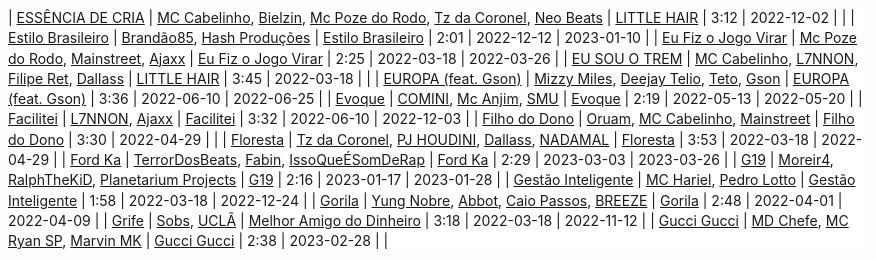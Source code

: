 | [ESSÊNCIA DE CRIA](https://open.spotify.com/track/1iaPDgTbsKrlznVu13EWIf) | [MC Cabelinho](https://open.spotify.com/artist/1WQBwwssN6r8DSjUlkyUGW), [Bielzin](https://open.spotify.com/artist/2vWGxqWbGgmgxVDZ5CBvBP), [Mc Poze do Rodo](https://open.spotify.com/artist/28ie4NNTa2VW2QV4Zray8M), [Tz da Coronel](https://open.spotify.com/artist/3lIU3RoZiHen1QXAQ3KQ9e), [Neo Beats](https://open.spotify.com/artist/6PERJZF7wohA034PAxDK0b) | [LITTLE HAIR](https://open.spotify.com/album/1KAZ4CtfGW7JgVvh6lq30V) | 3:12 | 2022-12-02 |  |
| [Estilo Brasileiro](https://open.spotify.com/track/1cetHcFTKiY11MaJ4Q76dC) | [Brandão85](https://open.spotify.com/artist/2KwQkyJzT9r6Hh56jtfuse), [Hash Produções](https://open.spotify.com/artist/4BZ0ACrHCLropCpHJypPvV) | [Estilo Brasileiro](https://open.spotify.com/album/4FBzCPShhOsh7RBIc0ofkX) | 2:01 | 2022-12-12 | 2023-01-10 |
| [Eu Fiz o Jogo Virar](https://open.spotify.com/track/53BkPZwlaLbW77uV9BnJkl) | [Mc Poze do Rodo](https://open.spotify.com/artist/28ie4NNTa2VW2QV4Zray8M), [Mainstreet](https://open.spotify.com/artist/25XJqeReVV38w0tR04GGBd), [Ajaxx](https://open.spotify.com/artist/0y7B2G0jNMGWyQJsOoRMUt) | [Eu Fiz o Jogo Virar](https://open.spotify.com/album/78d91UtLEOTAllTmgDh7n5) | 2:25 | 2022-03-18 | 2022-03-26 |
| [EU SOU O TREM](https://open.spotify.com/track/7cHfnWEkL5KqfLg03G7Gic) | [MC Cabelinho](https://open.spotify.com/artist/1WQBwwssN6r8DSjUlkyUGW), [L7NNON](https://open.spotify.com/artist/0JjPiLQNgAFaEkwoy56B1C), [Filipe Ret](https://open.spotify.com/artist/7gJN8W0589FisSYJS17K54), [Dallass](https://open.spotify.com/artist/4LAFtDzlQM89xov636hMVv) | [LITTLE HAIR](https://open.spotify.com/album/1KAZ4CtfGW7JgVvh6lq30V) | 3:45 | 2022-03-18 |  |
| [EUROPA \(feat\. Gson\)](https://open.spotify.com/track/5bBQI31u2eqXJE5OyP4hxq) | [Mizzy Miles](https://open.spotify.com/artist/0QoKkMC6uy7fUng96fab1I), [Deejay Telio](https://open.spotify.com/artist/7BWNRZyZ9mhgp5t0m7Ny0n), [Teto](https://open.spotify.com/artist/68YeXpLt3jB7JHQS5ZjMGo), [Gson](https://open.spotify.com/artist/6XjHGcba7ZbaZ6nYtwhaCj) | [EUROPA \(feat\. Gson\)](https://open.spotify.com/album/4mJPvU4b5VgvQNgyuDcD0Q) | 3:36 | 2022-06-10 | 2022-06-25 |
| [Evoque](https://open.spotify.com/track/7AUliVQjA6OKpSaqFTPbvn) | [COMINI](https://open.spotify.com/artist/5orwiUiEd6sbMsHFMG1KeG), [Mc Anjim](https://open.spotify.com/artist/0DjQFfVxBipTFTXRCwImMP), [SMU](https://open.spotify.com/artist/2qATSoNFfzMaTEZFfJpG4c) | [Evoque](https://open.spotify.com/album/7CmIWILqx7vHBnndYdzUxJ) | 2:19 | 2022-05-13 | 2022-05-20 |
| [Facilitei](https://open.spotify.com/track/6pIsaJ0bFpoajxz45FvopF) | [L7NNON](https://open.spotify.com/artist/0JjPiLQNgAFaEkwoy56B1C), [Ajaxx](https://open.spotify.com/artist/0y7B2G0jNMGWyQJsOoRMUt) | [Facilitei](https://open.spotify.com/album/0b7ZE4V0Mxam2npJu2nYJC) | 3:32 | 2022-06-10 | 2022-12-03 |
| [Filho do Dono](https://open.spotify.com/track/0EuRZKWzNptC1ZuIMFKLxz) | [Oruam](https://open.spotify.com/artist/4yGgbQJMq9orWypwqtdzYT), [MC Cabelinho](https://open.spotify.com/artist/1WQBwwssN6r8DSjUlkyUGW), [Mainstreet](https://open.spotify.com/artist/25XJqeReVV38w0tR04GGBd) | [Filho do Dono](https://open.spotify.com/album/6DKYGWP4vYcYnMIPHRaMAe) | 3:30 | 2022-04-29 |  |
| [Floresta](https://open.spotify.com/track/6QZ0zburgCjBTtGiXzCM5U) | [Tz da Coronel](https://open.spotify.com/artist/3lIU3RoZiHen1QXAQ3KQ9e), [PJ HOUDINI](https://open.spotify.com/artist/3nfVTPYDnppERKGCRS4vim), [Dallass](https://open.spotify.com/artist/4LAFtDzlQM89xov636hMVv), [NADAMAL](https://open.spotify.com/artist/3YVxmhkewoRHu8WFgWlCb7) | [Floresta](https://open.spotify.com/album/7B2MTtskGVr8xqTvbRujX7) | 3:53 | 2022-03-18 | 2022-04-29 |
| [Ford Ka](https://open.spotify.com/track/7g18mpJuwUeWhUIEczyFqw) | [TerrorDosBeats](https://open.spotify.com/artist/1NzstOcEoL35FZzYhJNtOo), [Fabin](https://open.spotify.com/artist/5CFIBhFm7Ndt7xVCBwwlrF), [IssoQueÉSomDeRap](https://open.spotify.com/artist/43DrL9cHm49HEwg85idE2c) | [Ford Ka](https://open.spotify.com/album/35leKTbOBMKbwK9EPCMBfL) | 2:29 | 2023-03-03 | 2023-03-26 |
| [G19](https://open.spotify.com/track/7leBjfWI2ofnMeEWLqVSer) | [Moreir4](https://open.spotify.com/artist/67Ly0I5kLhLHjlT6L2dJTW), [RalphTheKiD](https://open.spotify.com/artist/6Hmszyqw2GWY3X0yt0k1lw), [Planetarium Projects](https://open.spotify.com/artist/1hlveAkped8r2RE3HU4WFm) | [G19](https://open.spotify.com/album/3tCs26KwquFJnxajDGWSON) | 2:16 | 2023-01-17 | 2023-01-28 |
| [Gestão Inteligente](https://open.spotify.com/track/7hqoLCS3rhWYoWUBOgakaU) | [MC Hariel](https://open.spotify.com/artist/0pcoadNMmvrUyab1RxWBoV), [Pedro Lotto](https://open.spotify.com/artist/23ot0eI6ByBW6LrlBfr2bm) | [Gestão Inteligente](https://open.spotify.com/album/0vVSwwO55in8qT3PimHJtJ) | 1:58 | 2022-03-18 | 2022-12-24 |
| [Gorila](https://open.spotify.com/track/1BEEbbgY0Y6rU29QdDhERR) | [Yung Nobre](https://open.spotify.com/artist/1zRwEApJZMUKUZDPYTNsrB), [Abbot](https://open.spotify.com/artist/1ZcIMjx9kP46pUdFOdjWKQ), [Caio Passos](https://open.spotify.com/artist/6zGPa2tLMJ5HQYUddZI8di), [BREEZE](https://open.spotify.com/artist/2McfEbmX82KjLibSzYi7ZD) | [Gorila](https://open.spotify.com/album/5lYopgXSsEBsG6ehHozj0e) | 2:48 | 2022-04-01 | 2022-04-09 |
| [Grife](https://open.spotify.com/track/0mtxZdz5ISNK7X2T0slm8d) | [Sobs](https://open.spotify.com/artist/0zuan1WYTIhlisigYXsqY9), [UCLÃ](https://open.spotify.com/artist/4zP89WNloauEX8v8JdZbxP) | [Melhor Amigo do Dinheiro](https://open.spotify.com/album/3kqt7zNmCfLdS5q3Hv8qzk) | 3:18 | 2022-03-18 | 2022-11-12 |
| [Gucci Gucci](https://open.spotify.com/track/1QoVBtfK4XMo95WOwRQAI0) | [MD Chefe](https://open.spotify.com/artist/6yZKPB8eRoJesHjtxPxSLs), [MC Ryan SP](https://open.spotify.com/artist/75i9GaW2MJUgt4BkdUnuUY), [Marvin MK](https://open.spotify.com/artist/7DlDVQY8FKFc9x03NNmtAA) | [Gucci Gucci](https://open.spotify.com/album/77BN0mLv2yvN3BKTWnAyrt) | 2:38 | 2023-02-28 |  |